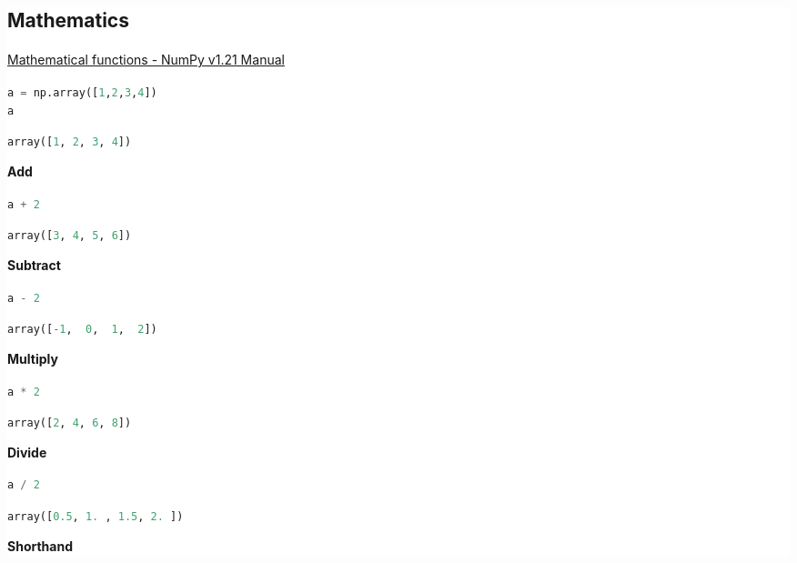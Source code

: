 

## Mathematics

[Mathematical functions - NumPy v1.21 Manual](https://numpy.org/doc/stable/reference/routines.math.html)

```python
a = np.array([1,2,3,4])
a
```

```python
array([1, 2, 3, 4])
```



**Add**

```python
a + 2
```

```python
array([3, 4, 5, 6])
```



**Subtract**

```python
a - 2
```

```python
array([-1,  0,  1,  2])
```



**Multiply**

```python
a * 2
```

```python
array([2, 4, 6, 8])
```



**Divide**

```python
a / 2
```

```python
array([0.5, 1. , 1.5, 2. ])
```



**Shorthand**
